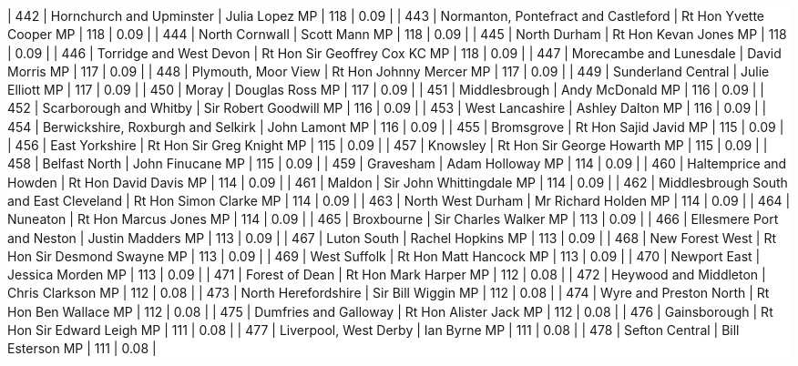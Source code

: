 | 442 | Hornchurch and Upminster | Julia Lopez MP | 118 | 0.09 |
| 443 | Normanton, Pontefract and Castleford | Rt Hon Yvette Cooper MP | 118 | 0.09 |
| 444 | North Cornwall | Scott Mann MP | 118 | 0.09 |
| 445 | North Durham | Rt Hon Kevan Jones MP | 118 | 0.09 |
| 446 | Torridge and West Devon | Rt Hon Sir Geoffrey Cox KC MP | 118 | 0.09 |
| 447 | Morecambe and Lunesdale | David Morris MP | 117 | 0.09 |
| 448 | Plymouth, Moor View | Rt Hon Johnny Mercer MP | 117 | 0.09 |
| 449 | Sunderland Central | Julie Elliott MP | 117 | 0.09 |
| 450 | Moray | Douglas Ross MP | 117 | 0.09 |
| 451 | Middlesbrough | Andy McDonald MP | 116 | 0.09 |
| 452 | Scarborough and Whitby | Sir Robert Goodwill MP | 116 | 0.09 |
| 453 | West Lancashire | Ashley Dalton MP | 116 | 0.09 |
| 454 | Berwickshire, Roxburgh and Selkirk | John Lamont MP | 116 | 0.09 |
| 455 | Bromsgrove | Rt Hon Sajid Javid MP | 115 | 0.09 |
| 456 | East Yorkshire | Rt Hon Sir Greg Knight MP | 115 | 0.09 |
| 457 | Knowsley | Rt Hon Sir George Howarth MP | 115 | 0.09 |
| 458 | Belfast North | John Finucane MP | 115 | 0.09 |
| 459 | Gravesham | Adam Holloway MP | 114 | 0.09 |
| 460 | Haltemprice and Howden | Rt Hon David Davis MP | 114 | 0.09 |
| 461 | Maldon | Sir John Whittingdale MP | 114 | 0.09 |
| 462 | Middlesbrough South and East Cleveland | Rt Hon Simon Clarke MP | 114 | 0.09 |
| 463 | North West Durham | Mr Richard Holden MP | 114 | 0.09 |
| 464 | Nuneaton | Rt Hon Marcus Jones MP | 114 | 0.09 |
| 465 | Broxbourne | Sir Charles Walker MP | 113 | 0.09 |
| 466 | Ellesmere Port and Neston | Justin Madders MP | 113 | 0.09 |
| 467 | Luton South | Rachel Hopkins MP | 113 | 0.09 |
| 468 | New Forest West | Rt Hon Sir Desmond Swayne MP | 113 | 0.09 |
| 469 | West Suffolk | Rt Hon Matt Hancock MP | 113 | 0.09 |
| 470 | Newport East | Jessica Morden MP | 113 | 0.09 |
| 471 | Forest of Dean | Rt Hon Mark Harper MP | 112 | 0.08 |
| 472 | Heywood and Middleton | Chris Clarkson MP | 112 | 0.08 |
| 473 | North Herefordshire | Sir Bill Wiggin MP | 112 | 0.08 |
| 474 | Wyre and Preston North | Rt Hon Ben Wallace MP | 112 | 0.08 |
| 475 | Dumfries and Galloway | Rt Hon Alister Jack MP | 112 | 0.08 |
| 476 | Gainsborough | Rt Hon Sir Edward Leigh MP | 111 | 0.08 |
| 477 | Liverpool, West Derby | Ian Byrne MP | 111 | 0.08 |
| 478 | Sefton Central | Bill Esterson MP | 111 | 0.08 |
